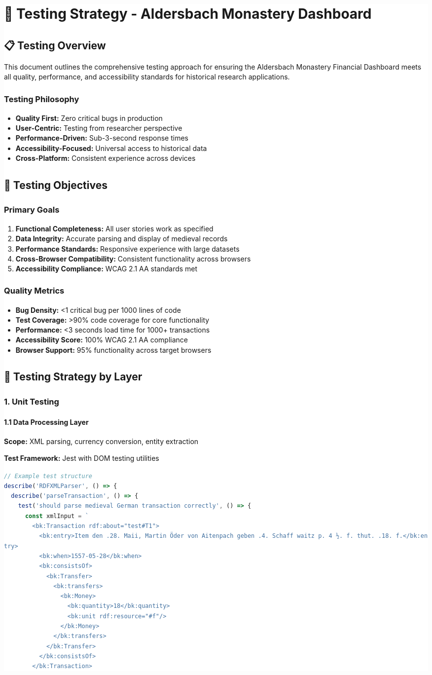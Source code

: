 # 🧪 Testing Strategy - Aldersbach Monastery Dashboard

## 📋 Testing Overview

This document outlines the comprehensive testing approach for ensuring the Aldersbach Monastery Financial Dashboard meets all quality, performance, and accessibility standards for historical research applications.

### Testing Philosophy
- **Quality First:** Zero critical bugs in production
- **User-Centric:** Testing from researcher perspective
- **Performance-Driven:** Sub-3-second response times
- **Accessibility-Focused:** Universal access to historical data
- **Cross-Platform:** Consistent experience across devices

## 🎯 Testing Objectives

### Primary Goals
1. **Functional Completeness:** All user stories work as specified
2. **Data Integrity:** Accurate parsing and display of medieval records
3. **Performance Standards:** Responsive experience with large datasets
4. **Cross-Browser Compatibility:** Consistent functionality across browsers
5. **Accessibility Compliance:** WCAG 2.1 AA standards met

### Quality Metrics
- **Bug Density:** <1 critical bug per 1000 lines of code
- **Test Coverage:** >90% code coverage for core functionality
- **Performance:** <3 seconds load time for 1000+ transactions
- **Accessibility Score:** 100% WCAG 2.1 AA compliance
- **Browser Support:** 95% functionality across target browsers

## 🧩 Testing Strategy by Layer

### 1. Unit Testing

#### 1.1 Data Processing Layer
**Scope:** XML parsing, currency conversion, entity extraction

**Test Framework:** Jest with DOM testing utilities
```javascript
// Example test structure
describe('RDFXMLParser', () => {
  describe('parseTransaction', () => {
    test('should parse medieval German transaction correctly', () => {
      const xmlInput = `
        <bk:Transaction rdf:about="test#T1">
          <bk:entry>Item den .28. Maii, Martin Öder von Aitenpach geben .4. Schaff waitz p. 4 ½. f. thut. .18. f.</bk:entry>
          <bk:when>1557-05-28</bk:when>
          <bk:consistsOf>
            <bk:Transfer>
              <bk:transfers>
                <bk:Money>
                  <bk:quantity>18</bk:quantity>
                  <bk:unit rdf:resource="#f"/>
                </bk:Money>
              </bk:transfers>
            </bk:Transfer>
          </bk:consistsOf>
        </bk:Transaction>
```